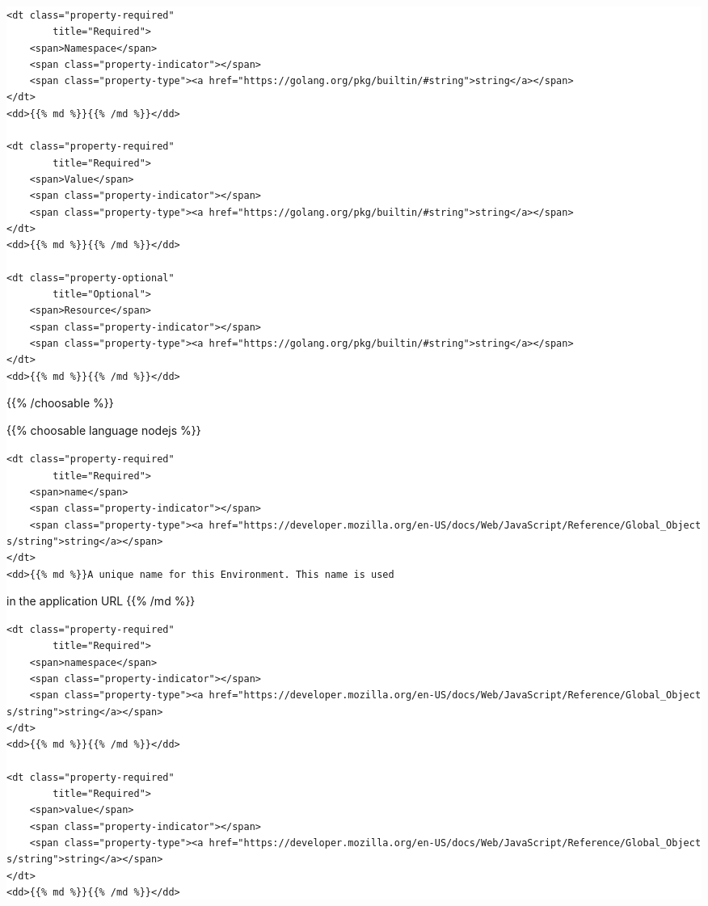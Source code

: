     <dt class="property-required"
            title="Required">
        <span>Namespace</span>
        <span class="property-indicator"></span>
        <span class="property-type"><a href="https://golang.org/pkg/builtin/#string">string</a></span>
    </dt>
    <dd>{{% md %}}{{% /md %}}</dd>

    <dt class="property-required"
            title="Required">
        <span>Value</span>
        <span class="property-indicator"></span>
        <span class="property-type"><a href="https://golang.org/pkg/builtin/#string">string</a></span>
    </dt>
    <dd>{{% md %}}{{% /md %}}</dd>

    <dt class="property-optional"
            title="Optional">
        <span>Resource</span>
        <span class="property-indicator"></span>
        <span class="property-type"><a href="https://golang.org/pkg/builtin/#string">string</a></span>
    </dt>
    <dd>{{% md %}}{{% /md %}}</dd>

</dl>
{{% /choosable %}}


{{% choosable language nodejs %}}
<dl class="resources-properties">

    <dt class="property-required"
            title="Required">
        <span>name</span>
        <span class="property-indicator"></span>
        <span class="property-type"><a href="https://developer.mozilla.org/en-US/docs/Web/JavaScript/Reference/Global_Objects/string">string</a></span>
    </dt>
    <dd>{{% md %}}A unique name for this Environment. This name is used
in the application URL
{{% /md %}}</dd>

    <dt class="property-required"
            title="Required">
        <span>namespace</span>
        <span class="property-indicator"></span>
        <span class="property-type"><a href="https://developer.mozilla.org/en-US/docs/Web/JavaScript/Reference/Global_Objects/string">string</a></span>
    </dt>
    <dd>{{% md %}}{{% /md %}}</dd>

    <dt class="property-required"
            title="Required">
        <span>value</span>
        <span class="property-indicator"></span>
        <span class="property-type"><a href="https://developer.mozilla.org/en-US/docs/Web/JavaScript/Reference/Global_Objects/string">string</a></span>
    </dt>
    <dd>{{% md %}}{{% /md %}}</dd>
